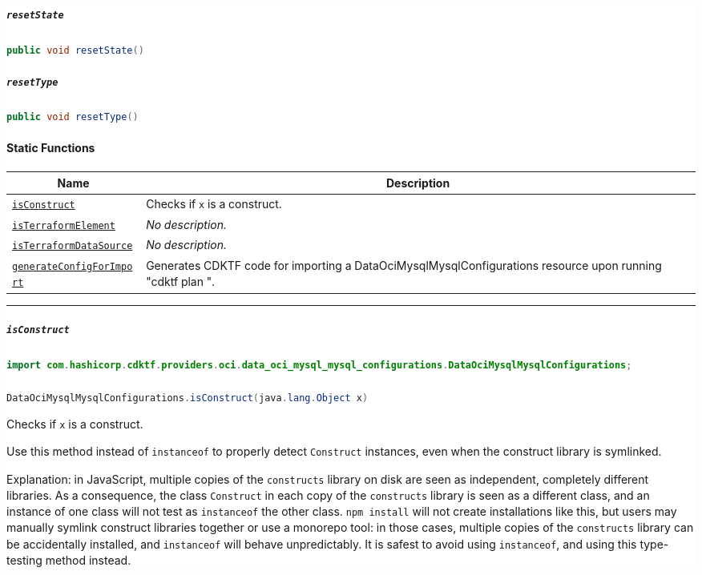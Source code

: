 ##### `resetState` <a name="resetState" id="rhizo-co-terraform-provider-oci.dataOciMysqlMysqlConfigurations.DataOciMysqlMysqlConfigurations.resetState"></a>

```java
public void resetState()
```

##### `resetType` <a name="resetType" id="rhizo-co-terraform-provider-oci.dataOciMysqlMysqlConfigurations.DataOciMysqlMysqlConfigurations.resetType"></a>

```java
public void resetType()
```

#### Static Functions <a name="Static Functions" id="Static Functions"></a>

| **Name** | **Description** |
| --- | --- |
| <code><a href="#rhizo-co-terraform-provider-oci.dataOciMysqlMysqlConfigurations.DataOciMysqlMysqlConfigurations.isConstruct">isConstruct</a></code> | Checks if `x` is a construct. |
| <code><a href="#rhizo-co-terraform-provider-oci.dataOciMysqlMysqlConfigurations.DataOciMysqlMysqlConfigurations.isTerraformElement">isTerraformElement</a></code> | *No description.* |
| <code><a href="#rhizo-co-terraform-provider-oci.dataOciMysqlMysqlConfigurations.DataOciMysqlMysqlConfigurations.isTerraformDataSource">isTerraformDataSource</a></code> | *No description.* |
| <code><a href="#rhizo-co-terraform-provider-oci.dataOciMysqlMysqlConfigurations.DataOciMysqlMysqlConfigurations.generateConfigForImport">generateConfigForImport</a></code> | Generates CDKTF code for importing a DataOciMysqlMysqlConfigurations resource upon running "cdktf plan <stack-name>". |

---

##### `isConstruct` <a name="isConstruct" id="rhizo-co-terraform-provider-oci.dataOciMysqlMysqlConfigurations.DataOciMysqlMysqlConfigurations.isConstruct"></a>

```java
import com.hashicorp.cdktf.providers.oci.data_oci_mysql_mysql_configurations.DataOciMysqlMysqlConfigurations;

DataOciMysqlMysqlConfigurations.isConstruct(java.lang.Object x)
```

Checks if `x` is a construct.

Use this method instead of `instanceof` to properly detect `Construct`
instances, even when the construct library is symlinked.

Explanation: in JavaScript, multiple copies of the `constructs` library on
disk are seen as independent, completely different libraries. As a
consequence, the class `Construct` in each copy of the `constructs` library
is seen as a different class, and an instance of one class will not test as
`instanceof` the other class. `npm install` will not create installations
like this, but users may manually symlink construct libraries together or
use a monorepo tool: in those cases, multiple copies of the `constructs`
library can be accidentally installed, and `instanceof` will behave
unpredictably. It is safest to avoid using `instanceof`, and using
this type-testing method instead.

